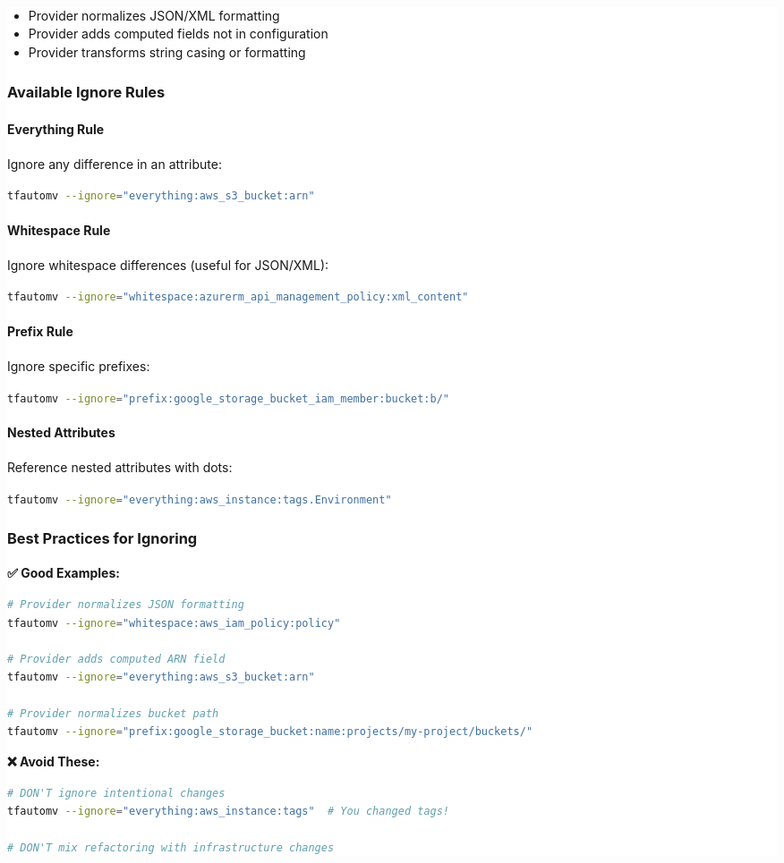 - Provider normalizes JSON/XML formatting
- Provider adds computed fields not in configuration
- Provider transforms string casing or formatting

### Available Ignore Rules

#### Everything Rule

Ignore any difference in an attribute:

```bash
tfautomv --ignore="everything:aws_s3_bucket:arn"
```

#### Whitespace Rule

Ignore whitespace differences (useful for JSON/XML):

```bash
tfautomv --ignore="whitespace:azurerm_api_management_policy:xml_content"
```

#### Prefix Rule

Ignore specific prefixes:

```bash
tfautomv --ignore="prefix:google_storage_bucket_iam_member:bucket:b/"
```

#### Nested Attributes

Reference nested attributes with dots:

```bash
tfautomv --ignore="everything:aws_instance:tags.Environment"
```

### Best Practices for Ignoring

**✅ Good Examples:**

```bash
# Provider normalizes JSON formatting
tfautomv --ignore="whitespace:aws_iam_policy:policy"

# Provider adds computed ARN field
tfautomv --ignore="everything:aws_s3_bucket:arn"

# Provider normalizes bucket path
tfautomv --ignore="prefix:google_storage_bucket:name:projects/my-project/buckets/"
```

**❌ Avoid These:**

```bash
# DON'T ignore intentional changes
tfautomv --ignore="everything:aws_instance:tags"  # You changed tags!

# DON'T mix refactoring with infrastructure changes
```
